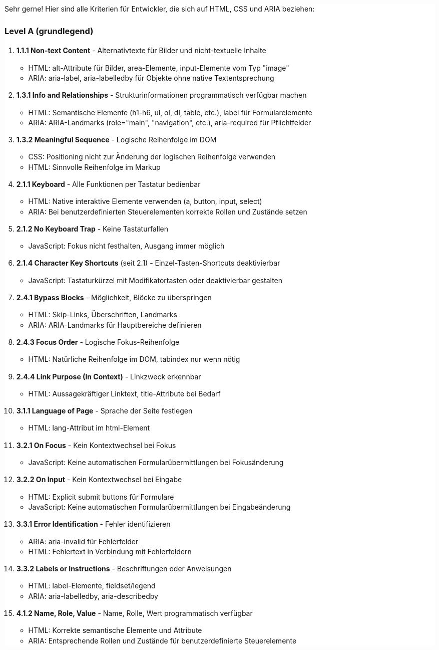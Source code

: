 Sehr gerne! Hier sind alle Kriterien für Entwickler, die sich auf HTML, CSS und ARIA beziehen:

### Level A (grundlegend)

1. **1.1.1 Non-text Content** - Alternativtexte für Bilder und nicht-textuelle Inhalte
   - HTML: alt-Attribute für Bilder, area-Elemente, input-Elemente vom Typ "image"
   - ARIA: aria-label, aria-labelledby für Objekte ohne native Textentsprechung

2. **1.3.1 Info and Relationships** - Strukturinformationen programmatisch verfügbar machen
   - HTML: Semantische Elemente (h1-h6, ul, ol, dl, table, etc.), label für Formularelemente
   - ARIA: ARIA-Landmarks (role="main", "navigation", etc.), aria-required für Pflichtfelder

3. **1.3.2 Meaningful Sequence** - Logische Reihenfolge im DOM
   - CSS: Positioning nicht zur Änderung der logischen Reihenfolge verwenden
   - HTML: Sinnvolle Reihenfolge im Markup

4. **2.1.1 Keyboard** - Alle Funktionen per Tastatur bedienbar
   - HTML: Native interaktive Elemente verwenden (a, button, input, select)
   - ARIA: Bei benutzerdefinierten Steuerelementen korrekte Rollen und Zustände setzen

5. **2.1.2 No Keyboard Trap** - Keine Tastaturfallen
   - JavaScript: Fokus nicht festhalten, Ausgang immer möglich

6. **2.1.4 Character Key Shortcuts** (seit 2.1) - Einzel-Tasten-Shortcuts deaktivierbar
   - JavaScript: Tastaturkürzel mit Modifikatortasten oder deaktivierbar gestalten

7. **2.4.1 Bypass Blocks** - Möglichkeit, Blöcke zu überspringen
   - HTML: Skip-Links, Überschriften, Landmarks
   - ARIA: ARIA-Landmarks für Hauptbereiche definieren

8. **2.4.3 Focus Order** - Logische Fokus-Reihenfolge
   - HTML: Natürliche Reihenfolge im DOM, tabindex nur wenn nötig

9. **2.4.4 Link Purpose (In Context)** - Linkzweck erkennbar
   - HTML: Aussagekräftiger Linktext, title-Attribute bei Bedarf

10. **3.1.1 Language of Page** - Sprache der Seite festlegen
    - HTML: lang-Attribut im html-Element

11. **3.2.1 On Focus** - Kein Kontextwechsel bei Fokus
    - JavaScript: Keine automatischen Formularübermittlungen bei Fokusänderung

12. **3.2.2 On Input** - Kein Kontextwechsel bei Eingabe
    - HTML: Explicit submit buttons für Formulare
    - JavaScript: Keine automatischen Formularübermittlungen bei Eingabeänderung

13. **3.3.1 Error Identification** - Fehler identifizieren
    - ARIA: aria-invalid für Fehlerfelder
    - HTML: Fehlertext in Verbindung mit Fehlerfeldern

14. **3.3.2 Labels or Instructions** - Beschriftungen oder Anweisungen
    - HTML: label-Elemente, fieldset/legend
    - ARIA: aria-labelledby, aria-describedby

15. **4.1.2 Name, Role, Value** - Name, Rolle, Wert programmatisch verfügbar
    - HTML: Korrekte semantische Elemente und Attribute
    - ARIA: Entsprechende Rollen und Zustände für benutzerdefinierte Steuerelemente
